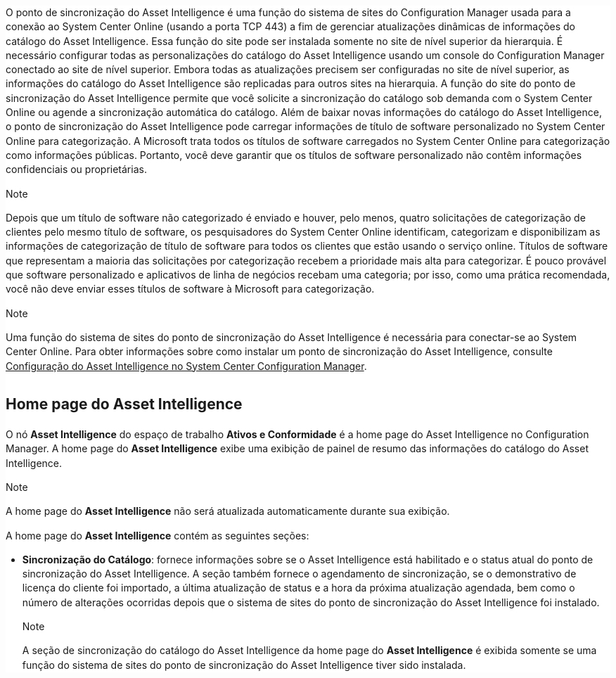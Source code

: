  O ponto de sincronização do Asset Intelligence é uma função do sistema de sites do Configuration Manager usada para a conexão ao System Center Online (usando a porta TCP 443) a fim de gerenciar atualizações dinâmicas de informações do catálogo do Asset Intelligence. Essa função do site pode ser instalada somente no site de nível superior da hierarquia. É necessário configurar todas as personalizações do catálogo do Asset Intelligence usando um console do Configuration Manager conectado ao site de nível superior. Embora todas as atualizações precisem ser configuradas no site de nível superior, as informações do catálogo do Asset Intelligence são replicadas para outros sites na hierarquia. A função do site do ponto de sincronização do Asset Intelligence permite que você solicite a sincronização do catálogo sob demanda com o System Center Online ou agende a sincronização automática do catálogo. Além de baixar novas informações do catálogo do Asset Intelligence, o ponto de sincronização do Asset Intelligence pode carregar informações de título de software personalizado no System Center Online para categorização. A Microsoft trata todos os títulos de software carregados no System Center Online para categorização como informações públicas. Portanto, você deve garantir que os títulos de software personalizado não contêm informações confidenciais ou proprietárias.  

> [!NOTE]  
>  Depois que um título de software não categorizado é enviado e houver, pelo menos, quatro solicitações de categorização de clientes pelo mesmo título de software, os pesquisadores do System Center Online identificam, categorizam e disponibilizam as informações de categorização de título de software para todos os clientes que estão usando o serviço online. Títulos de software que representam a maioria das solicitações por categorização recebem a prioridade mais alta para categorizar. É pouco provável que software personalizado e aplicativos de linha de negócios recebam uma categoria; por isso, como uma prática recomendada, você não deve enviar esses títulos de software à Microsoft para categorização.  

> [!NOTE]  
>  Uma função do sistema de sites do ponto de sincronização do Asset Intelligence é necessária para conectar-se ao System Center Online. Para obter informações sobre como instalar um ponto de sincronização do Asset Intelligence, consulte [Configuração do Asset Intelligence no System Center Configuration Manager](../../../../core/clients/manage/asset-intelligence/configuring-asset-intelligence.md).  

##  <a name="a-namebkmkassetintelligencehomepagea-asset-intelligence-home-page"></a><a name="BKMK_AssetIntelligenceHomePage"></a> Home page do Asset Intelligence  
 O nó **Asset Intelligence** do espaço de trabalho **Ativos e Conformidade** é a home page do Asset Intelligence no Configuration Manager. A home page do **Asset Intelligence** exibe uma exibição de painel de resumo das informações do catálogo do Asset Intelligence.  

> [!NOTE]  
>  A home page do **Asset Intelligence** não será atualizada automaticamente durante sua exibição.  

 A home page do **Asset Intelligence** contém as seguintes seções:  

-   **Sincronização do Catálogo**: fornece informações sobre se o Asset Intelligence está habilitado e o status atual do ponto de sincronização do Asset Intelligence. A seção também fornece o agendamento de sincronização, se o demonstrativo de licença do cliente foi importado, a última atualização de status e a hora da próxima atualização agendada, bem como o número de alterações ocorridas depois que o sistema de sites do ponto de sincronização do Asset Intelligence foi instalado.  

    > [!NOTE]  
    >  A seção de sincronização do catálogo do Asset Intelligence da home page do **Asset Intelligence** é exibida somente se uma função do sistema de sites do ponto de sincronização do Asset Intelligence tiver sido instalada.  
